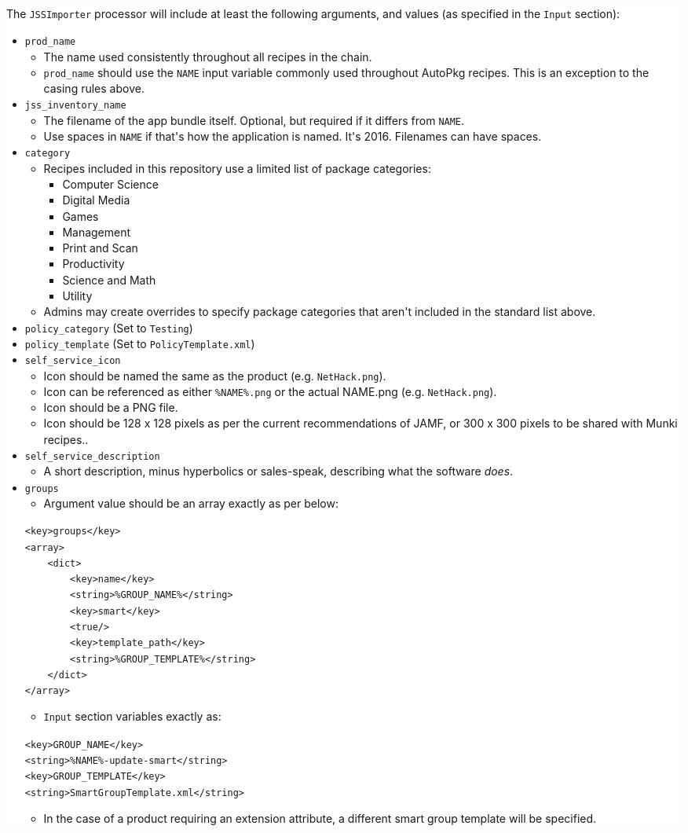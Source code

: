 The `JSSImporter` processor will include at least the following arguments, and values (as specified in the `Input` section):

- `prod_name`
    - The name used consistently throughout all recipes in the chain.
    - `prod_name` should use the `NAME` input variable commonly used throughout AutoPkg recipes. This is an exception to the casing rules above.
- `jss_inventory_name`
    - The filename of the app bundle itself. Optional, but required if it differs from `NAME`.
    - Use spaces in `NAME` if that's how the application is named. It's 2016. Filenames can have spaces.
- `category`
    - Recipes included in this repository use a limited list of package categories:
        - Computer Science
        - Digital Media
        - Games
        - Management
        - Print and Scan
        - Productivity
        - Science and Math
        - Utility
    - Admins may create overrides to specify package categories that aren't included in the standard list above.
- `policy_category` (Set to `Testing`)
- `policy_template` (Set to `PolicyTemplate.xml`)
- `self_service_icon`
    - Icon should be named the same as the product (e.g. `NetHack.png`).
	- Icon can be referenced as either `%NAME%.png` or the actual NAME.png (e.g. `NetHack.png`).
    - Icon should be a PNG file.
    - Icon should be 128 x 128 pixels as per the current recommendations of JAMF, or 300 x 300 pixels to be shared with Munki recipes..
- `self_service_description`
    - A short description, minus hyperbolics or sales-speak, describing what the software *does*.
- `groups`
    - Argument value should be an array exactly as per below:
    ```
    <key>groups</key>
    <array>
        <dict>
            <key>name</key>
            <string>%GROUP_NAME%</string>
            <key>smart</key>
            <true/>
            <key>template_path</key>
            <string>%GROUP_TEMPLATE%</string>
        </dict>
    </array>
    ```
    - `Input` section variables exactly as:
    ```
    <key>GROUP_NAME</key>
    <string>%NAME%-update-smart</string>
    <key>GROUP_TEMPLATE</key>
    <string>SmartGroupTemplate.xml</string>
    ```
    - In the case of a product requiring an extension attribute, a different smart group template will be specified.
